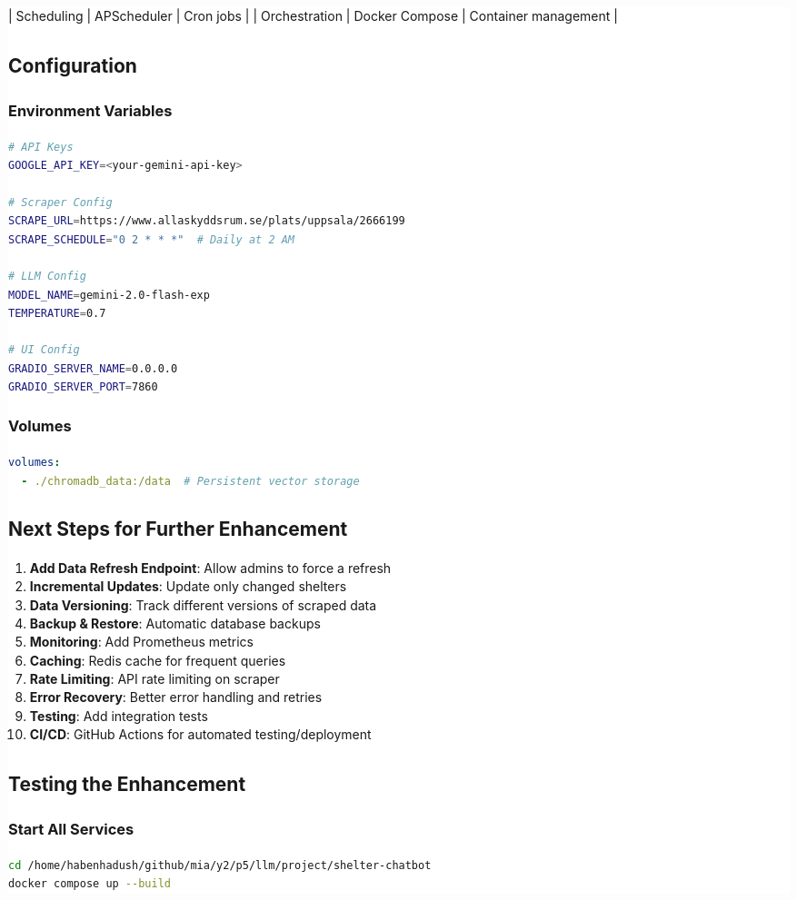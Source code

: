 | Scheduling | APScheduler | Cron jobs |
| Orchestration | Docker Compose | Container management |

## Configuration

### Environment Variables
```bash
# API Keys
GOOGLE_API_KEY=<your-gemini-api-key>

# Scraper Config
SCRAPE_URL=https://www.allaskyddsrum.se/plats/uppsala/2666199
SCRAPE_SCHEDULE="0 2 * * *"  # Daily at 2 AM

# LLM Config
MODEL_NAME=gemini-2.0-flash-exp
TEMPERATURE=0.7

# UI Config
GRADIO_SERVER_NAME=0.0.0.0
GRADIO_SERVER_PORT=7860
```

### Volumes
```yaml
volumes:
  - ./chromadb_data:/data  # Persistent vector storage
```

## Next Steps for Further Enhancement

1. **Add Data Refresh Endpoint**: Allow admins to force a refresh
2. **Incremental Updates**: Update only changed shelters
3. **Data Versioning**: Track different versions of scraped data
4. **Backup & Restore**: Automatic database backups
5. **Monitoring**: Add Prometheus metrics
6. **Caching**: Redis cache for frequent queries
7. **Rate Limiting**: API rate limiting on scraper
8. **Error Recovery**: Better error handling and retries
9. **Testing**: Add integration tests
10. **CI/CD**: GitHub Actions for automated testing/deployment

## Testing the Enhancement

### Start All Services
```bash
cd /home/habenhadush/github/mia/y2/p5/llm/project/shelter-chatbot
docker compose up --build
```
